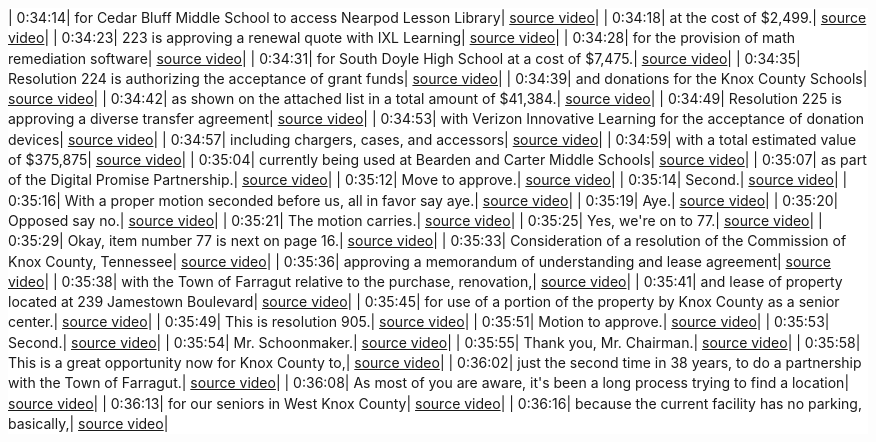 | 0:34:14| for Cedar Bluff Middle School to access Nearpod Lesson Library| [source video](https://archive.org/details/CoComR267180723?start=2054)|
| 0:34:18| at the cost of $2,499.| [source video](https://archive.org/details/CoComR267180723?start=2058)|
| 0:34:23| 223 is approving a renewal quote with IXL Learning| [source video](https://archive.org/details/CoComR267180723?start=2063)|
| 0:34:28| for the provision of math remediation software| [source video](https://archive.org/details/CoComR267180723?start=2068)|
| 0:34:31| for South Doyle High School at a cost of $7,475.| [source video](https://archive.org/details/CoComR267180723?start=2071)|
| 0:34:35| Resolution 224 is authorizing the acceptance of grant funds| [source video](https://archive.org/details/CoComR267180723?start=2075)|
| 0:34:39| and donations for the Knox County Schools| [source video](https://archive.org/details/CoComR267180723?start=2079)|
| 0:34:42| as shown on the attached list in a total amount of $41,384.| [source video](https://archive.org/details/CoComR267180723?start=2082)|
| 0:34:49| Resolution 225 is approving a diverse transfer agreement| [source video](https://archive.org/details/CoComR267180723?start=2089)|
| 0:34:53| with Verizon Innovative Learning for the acceptance of donation devices| [source video](https://archive.org/details/CoComR267180723?start=2093)|
| 0:34:57| including chargers, cases, and accessors| [source video](https://archive.org/details/CoComR267180723?start=2097)|
| 0:34:59| with a total estimated value of $375,875| [source video](https://archive.org/details/CoComR267180723?start=2099)|
| 0:35:04| currently being used at Bearden and Carter Middle Schools| [source video](https://archive.org/details/CoComR267180723?start=2104)|
| 0:35:07| as part of the Digital Promise Partnership.| [source video](https://archive.org/details/CoComR267180723?start=2107)|
| 0:35:12| Move to approve.| [source video](https://archive.org/details/CoComR267180723?start=2112)|
| 0:35:14| Second.| [source video](https://archive.org/details/CoComR267180723?start=2114)|
| 0:35:16| With a proper motion seconded before us, all in favor say aye.| [source video](https://archive.org/details/CoComR267180723?start=2116)|
| 0:35:19| Aye.| [source video](https://archive.org/details/CoComR267180723?start=2119)|
| 0:35:20| Opposed say no.| [source video](https://archive.org/details/CoComR267180723?start=2120)|
| 0:35:21| The motion carries.| [source video](https://archive.org/details/CoComR267180723?start=2121)|
| 0:35:25| Yes, we're on to 77.| [source video](https://archive.org/details/CoComR267180723?start=2125)|
| 0:35:29| Okay, item number 77 is next on page 16.| [source video](https://archive.org/details/CoComR267180723?start=2129)|
| 0:35:33| Consideration of a resolution of the Commission of Knox County, Tennessee| [source video](https://archive.org/details/CoComR267180723?start=2133)|
| 0:35:36| approving a memorandum of understanding and lease agreement| [source video](https://archive.org/details/CoComR267180723?start=2136)|
| 0:35:38| with the Town of Farragut relative to the purchase, renovation,| [source video](https://archive.org/details/CoComR267180723?start=2138)|
| 0:35:41| and lease of property located at 239 Jamestown Boulevard| [source video](https://archive.org/details/CoComR267180723?start=2141)|
| 0:35:45| for use of a portion of the property by Knox County as a senior center.| [source video](https://archive.org/details/CoComR267180723?start=2145)|
| 0:35:49| This is resolution 905.| [source video](https://archive.org/details/CoComR267180723?start=2149)|
| 0:35:51| Motion to approve.| [source video](https://archive.org/details/CoComR267180723?start=2151)|
| 0:35:53| Second.| [source video](https://archive.org/details/CoComR267180723?start=2153)|
| 0:35:54| Mr. Schoonmaker.| [source video](https://archive.org/details/CoComR267180723?start=2154)|
| 0:35:55| Thank you, Mr. Chairman.| [source video](https://archive.org/details/CoComR267180723?start=2155)|
| 0:35:58| This is a great opportunity now for Knox County to,| [source video](https://archive.org/details/CoComR267180723?start=2158)|
| 0:36:02| just the second time in 38 years, to do a partnership with the Town of Farragut.| [source video](https://archive.org/details/CoComR267180723?start=2162)|
| 0:36:08| As most of you are aware, it's been a long process trying to find a location| [source video](https://archive.org/details/CoComR267180723?start=2168)|
| 0:36:13| for our seniors in West Knox County| [source video](https://archive.org/details/CoComR267180723?start=2173)|
| 0:36:16| because the current facility has no parking, basically,| [source video](https://archive.org/details/CoComR267180723?start=2176)|